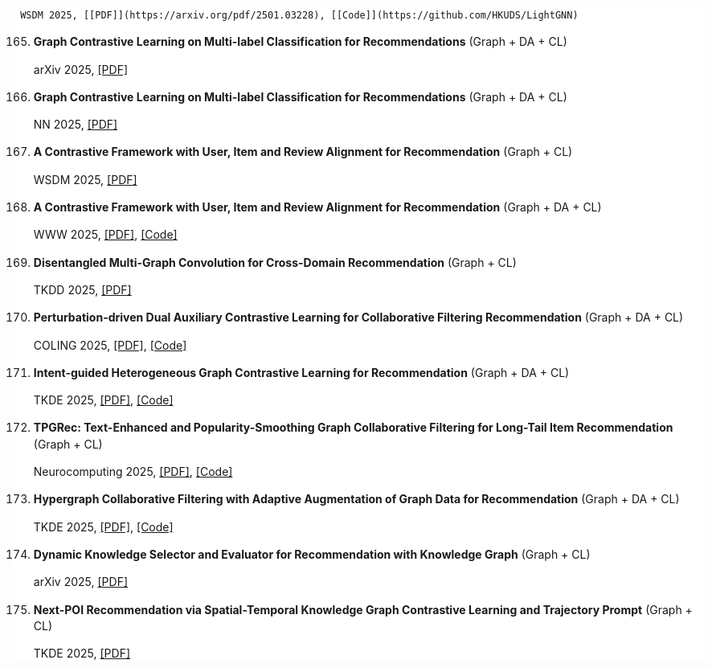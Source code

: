      WSDM 2025, [[PDF]](https://arxiv.org/pdf/2501.03228), [[Code]](https://github.com/HKUDS/LightGNN)

165. **Graph Contrastive Learning on Multi-label Classification for Recommendations** (Graph + DA + CL)

     arXiv 2025, [[PDF]](https://arxiv.org/pdf/2501.06985)

166. **Graph Contrastive Learning on Multi-label Classification for Recommendations** (Graph + DA + CL)

     NN 2025, [[PDF]](https://www.sciencedirect.com/science/article/pii/S0893608025000243)

167. **A Contrastive Framework with User, Item and Review Alignment for Recommendation** (Graph + CL)

     WSDM 2025, [[PDF]](https://arxiv.org/pdf/2501.11963)

168. **A Contrastive Framework with User, Item and Review Alignment for Recommendation** (Graph + DA + CL)

     WWW 2025, [[PDF]](https://arxiv.org/pdf/2501.13579), [[Code]](https://github.com/BlueGhostYi/ID-GRec)

169. **Disentangled Multi-Graph Convolution for Cross-Domain Recommendation** (Graph + CL)

     TKDD 2025, [[PDF]](https://dl.acm.org/doi/10.1145/3715151)

170. **Perturbation-driven Dual Auxiliary Contrastive Learning for Collaborative Filtering Recommendation** (Graph + DA + CL)

     COLING 2025, [[PDF]](https://aclanthology.org/2025.coling-main.44/), [[Code]](https://github.com/zky77/PDACL)

171. **Intent-guided Heterogeneous Graph Contrastive Learning for Recommendation** (Graph + DA + CL)

     TKDE 2025, [[PDF]](https://ieeexplore.ieee.org/document/10857594), [[Code]](https://github.com/wangyu0627/IHGCL)

172. **TPGRec: Text-Enhanced and Popularity-Smoothing Graph Collaborative Filtering for Long-Tail Item Recommendation** (Graph + CL)

     Neurocomputing 2025, [[PDF]](https://www.sciencedirect.com/science/article/pii/S0925231225002115), [[Code]](https://github.com/ycy89/MyTPGRec)

173. **Hypergraph Collaborative Filtering with Adaptive Augmentation of Graph Data for Recommendation** (Graph + DA + CL)

     TKDE 2025, [[PDF]](https://ieeexplore.ieee.org/document/10877773), [[Code]](https://github.com/RSnewbie/RS/tree/master/HCFAA)

174. **Dynamic Knowledge Selector and Evaluator for Recommendation with Knowledge Graph** (Graph + CL)

     arXiv 2025, [[PDF]](https://arxiv.org/pdf/2502.15623)

175. **Next-POI Recommendation via Spatial-Temporal Knowledge Graph Contrastive Learning and Trajectory Prompt** (Graph + CL)

     TKDE 2025, [[PDF]](https://ieeexplore.ieee.org/document/10904285)
